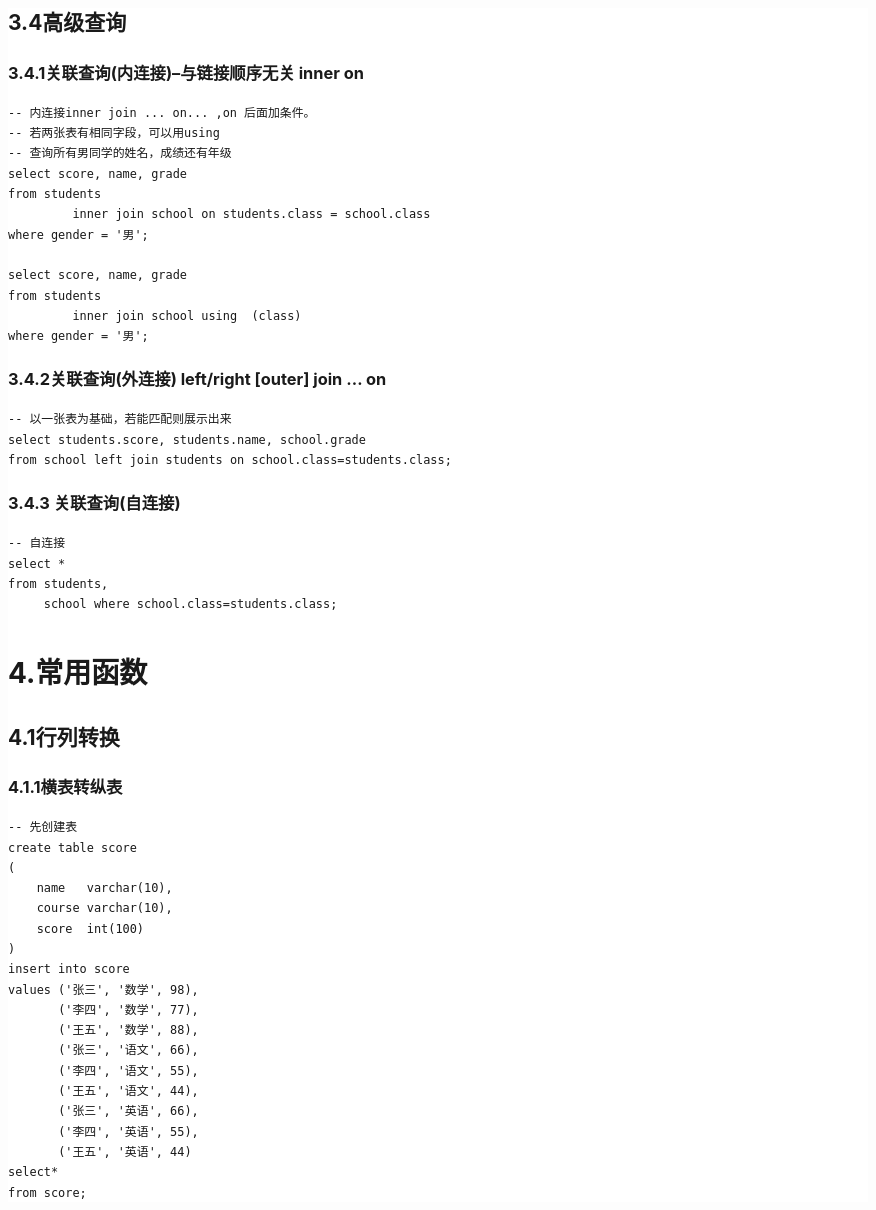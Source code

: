 ## 3.4高级查询

### 3.4.1关联查询(内连接)–与链接顺序无关 inner on

``` mysql
-- 内连接inner join ... on... ,on 后面加条件。
-- 若两张表有相同字段，可以用using
-- 查询所有男同学的姓名，成绩还有年级
select score, name, grade
from students
         inner join school on students.class = school.class
where gender = '男';

select score, name, grade
from students
         inner join school using  (class)
where gender = '男';
```
### 3.4.2关联查询(外连接) left/right [outer] join … on

```mysql
-- 以一张表为基础，若能匹配则展示出来
select students.score, students.name, school.grade
from school left join students on school.class=students.class;
```

###  3.4.3 关联查询(自连接)

```mysql
-- 自连接
select *
from students,
     school where school.class=students.class;
```



# 4.常用函数

## 4.1行列转换

### 4.1.1横表转纵表

```mysql
-- 先创建表
create table score
(
    name   varchar(10),
    course varchar(10),
    score  int(100)
)
insert into score
values ('张三', '数学', 98),
       ('李四', '数学', 77),
       ('王五', '数学', 88),
       ('张三', '语文', 66),
       ('李四', '语文', 55),
       ('王五', '语文', 44),
       ('张三', '英语', 66),
       ('李四', '英语', 55),
       ('王五', '英语', 44)
select*
from score;
```